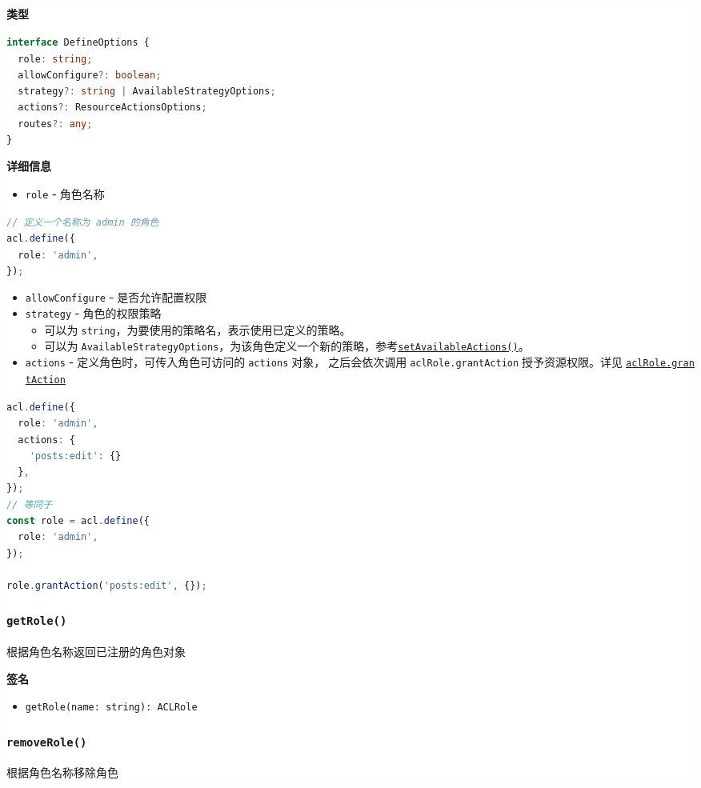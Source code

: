 **类型**

```typescript
interface DefineOptions {
  role: string;
  allowConfigure?: boolean;
  strategy?: string | AvailableStrategyOptions;
  actions?: ResourceActionsOptions;
  routes?: any;
}
```

**详细信息**

* `role` - 角色名称

```typescript
// 定义一个名称为 admin 的角色
acl.define({
  role: 'admin',
});
```

* `allowConfigure` - 是否允许配置权限
* `strategy` - 角色的权限策略
  * 可以为 `string`，为要使用的策略名，表示使用已定义的策略。
  * 可以为 `AvailableStrategyOptions`，为该角色定义一个新的策略，参考[`setAvailableActions()`](#setavailableactions)。
* `actions` - 定义角色时，可传入角色可访问的 `actions` 对象，
  之后会依次调用 `aclRole.grantAction` 授予资源权限。详见 [`aclRole.grantAction`](./acl-role.md#grantaction)

```typescript
acl.define({
  role: 'admin',
  actions: {
    'posts:edit': {}
  },
});
// 等同于
const role = acl.define({
  role: 'admin',
});

role.grantAction('posts:edit', {});
```

### `getRole()`

根据角色名称返回已注册的角色对象

**签名**
* `getRole(name: string): ACLRole`

### `removeRole()`

根据角色名称移除角色
